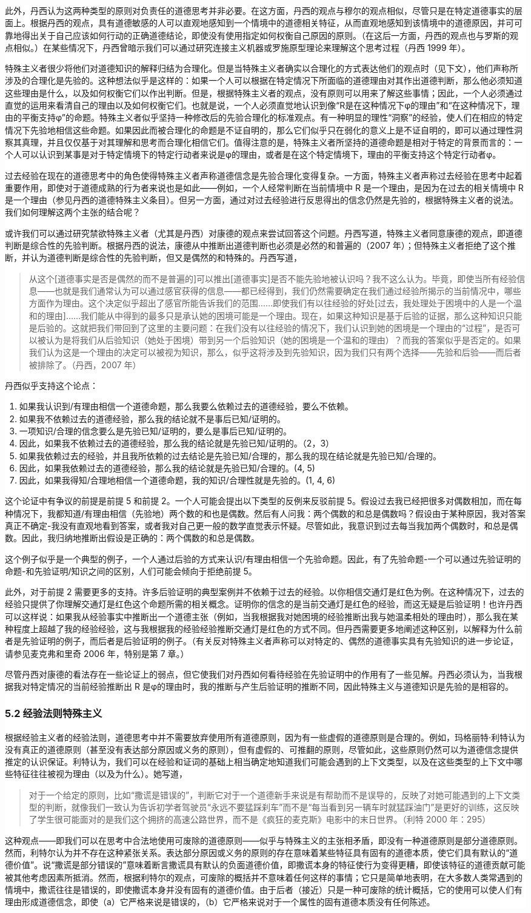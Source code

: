 此外，丹西认为这两种类型的原则对负责任的道德思考并非必要。在这方面，丹西的观点与穆尔的观点相似，尽管只是在特定道德事实的层面上。根据丹西的观点，具有道德敏感的人可以直观地感知到一个情境中的道德相关特征，从而直观地感知到该情境中的道德原因，并可可靠地得出关于自己应该如何行动的正确道德结论，即使没有使用指定如何权衡自己原因的原则。（在这后一方面，丹西的观点也与罗斯的观点相似。）在某些情况下，丹西曾暗示我们可以通过研究连接主义机器或罗施原型理论来理解这个思考过程（丹西 1999 年）。

特殊主义者很少将他们对道德知识的解释归结为合理化。但是当特殊主义者确实以合理化的方式表达他们的观点时（见下文），他们声称所涉及的合理化是先验的。这种想法似乎是这样的：如果一个人可以根据在特定情况下所面临的道德理由对其作出道德判断，那么他必须知道这些理由是什么，以及如何权衡它们以作出判断。但是，根据特殊主义者的观点，没有原则可以用来了解这些事情；因此，一个人必须通过直觉的运用来看清自己的理由以及如何权衡它们。也就是说，一个人必须直觉地认识到像“R是在这种情况下φ的理由”和“在这种情况下，理由的平衡支持φ”的命题。特殊主义者似乎坚持一种修改后的先验合理化的标准观点。有一种明显的理性“洞察”的经验，使人们在相应的特定情况下先验地相信这些命题。如果因此而被合理化的命题是不证自明的，那么它们似乎只在弱化的意义上是不证自明的，即可以通过理性洞察其真理，并且仅仅基于对其理解和思考而合理化相信它们。值得注意的是，特殊主义者所坚持的道德命题是相对于特定的背景而言的：一个人可以认识到某事是对于特定情境下的特定行动者来说是φ的理由，或者是在这个特定情境下，理由的平衡支持这个特定行动者φ。

过去经验在现在的道德思考中的角色使得特殊主义者声称道德信念是先验合理化变得复杂。一方面，特殊主义者声称过去经验在思考中起着重要作用，即使对于道德成熟的行为者来说也是如此——例如，一个人经常判断在当前情境中 R 是一个理由，是因为在过去的相关情境中 R 是一个理由（参见丹西的道德特殊主义条目）。但另一方面，通过对过去经验进行反思得出的信念仍然是先验的，根据特殊主义者的说法。我们如何理解这两个主张的结合呢？

或许我们可以通过研究禁欲特殊主义者（尤其是丹西）对康德的观点来尝试回答这个问题。丹西写道，特殊主义者同意康德的观点，即道德判断是综合性的先验判断。根据丹西的说法，康德从中推断出道德判断也必须是必然的和普遍的（2007 年）；但特殊主义者拒绝了这个推断，并认为道德判断是综合性的先验判断，但又是偶然的和特殊的。丹西写道，

> 从这个[道德事实是否是偶然的而不是普遍的]可以推出[道德事实]是否不能先验地被认识吗？我不这么认为。毕竟，即使当所有经验信息——也就是我们通常认为可以通过感官获得的信息——都已经得到，我们仍然需要确定在我们通过经验所揭示的当前情况中，哪些方面作为理由。这个决定似乎超出了感官所能告诉我们的范围……即使我们有以往经验的好处[过去，我处理处于困境中的人是一个温和的理由]……我们能从中得到的最多只是承认她的困境可能是一个理由。现在，如果这种知识是基于后验的证据，那么这种知识只能是后验的。这就把我们带回到了这里的主要问题：在我们没有以往经验的情况下，我们认识到她的困境是一个理由的“过程”，是否可以被认为是将我们从后验知识（她处于困境）带到另一个后验知识（她的困境是一个温和的理由）？而我的答案似乎是否定的。如果我们认为这是一个理由的决定可以被视为知识，那么，似乎这将涉及到先验知识，因为我们只有两个选择——先验和后验——而后者被排除了。（丹西，2007 年）

丹西似乎支持这个论点：

1. 如果我认识到/有理由相信一个道德命题，那么我要么依赖过去的道德经验，要么不依赖。
2. 如果我不依赖过去的道德经验，那么我的结论就不是事后已知/证明的。
3. 一项知识/合理的信念要么是先验已知/证明的，要么是事后已知/证明的。
4. 因此，如果我不依赖过去的道德经验，那么我的结论就是先验已知/证明的。（2，3）
5. 如果我依赖过去的经验，并且我所依赖的过去结论是先验已知/合理的，那么我的现在结论就是先验已知/合理的。
6. 因此，如果我依赖过去的道德经验，那么我的结论就是先验已知/合理的。(4, 5)
7. 因此，如果我得知/合理地相信一个道德命题，我的知识/合理性就是先验的。(1, 4, 6)

这个论证中有争议的前提是前提 5 和前提 2。一个人可能会提出以下类型的反例来反驳前提 5。假设过去我已经把很多对偶数相加，而在每种情况下，我都知道/有理由相信（先验地）两个数的和也是偶数。然后有人问我：两个偶数的和总是偶数吗？假设由于某种原因，我对答案真正不确定-我没有直观地看到答案，或者我对自己更一般的数学直觉表示怀疑。尽管如此，我意识到过去每当我加两个偶数时，和总是偶数。因此，我归纳地推断出假设是正确的：两个偶数的和总是偶数。

这个例子似乎是一个典型的例子，一个人通过后验的方式来认识/有理由相信一个先验命题。因此，有了先验命题-一个可以通过先验证明的命题-和先验证明/知识之间的区别，人们可能会倾向于拒绝前提 5。

此外，对于前提 2 需要更多的支持。许多后验证明的典型案例并不依赖于过去的经验。以你相信交通灯是红色为例。在这种情况下，过去的经验只提供了你理解交通灯是红色这个命题所需的相关概念。证明你的信念的是当前交通灯是红色的经验，而这无疑是后验证明！也许丹西可以这样说：如果我从经验事实中推断出一个道德主张（例如，当我根据我对她困境的经验推断出我与她温柔相处的理由时），那么我在某种程度上超越了我的经验经验，这与我根据我的经验经验推断交通灯是红色的方式不同。但丹西需要更多地阐述这种区别，以解释为什么前者是先验证明的例子，而后者是后验证明的例子。（有关反对特殊主义者声称可以对特定的、偶然的道德事实具有先验知识的进一步论证，请参见麦克弗和里奇 2006 年，特别是第 7 章。）

尽管丹西对康德的看法存在一些论证上的弱点，但它使我们对丹西如何看待经验在先验证明中的作用有了一些见解。丹西必须认为，当我根据我对特定情况的当前经验推断出 R 是φ的理由时，我的推断与产生后验证明的推断不同，因此特殊主义与道德知识是先验的是相容的。

### 5.2 经验法则特殊主义

根据经验主义者的经验法则，道德思考中并不需要放弃使用所有道德原则，因为有一些虚假的道德原则是合理的。例如，玛格丽特·利特认为没有真正的道德原则（甚至没有表达部分原因或义务的原则），但有虚假的、可推翻的原则，尽管如此，这些原则仍然可以为道德信念提供推定的认识保证。利特认为，我们可以在经验和证词的基础上相当确定地知道我们可能会遇到的上下文类型，以及在这些类型的上下文中哪些特征往往被视为理由（以及为什么）。她写道，

> 对于一个给定的原则，比如“撒谎是错误的”，判断它对于一个道德新手来说是有帮助而不是误导的，反映了对她可能遇到的上下文类型的判断，就像我们一致认为告诉初学者驾驶员“永远不要猛踩刹车”而不是“每当看到另一辆车时就猛踩油门”是更好的训练，这反映了学生很可能面对的是我们这个拥挤的高速公路世界，而不是《疯狂的麦克斯》电影中的末日世界。（利特 2000 年：295）

这种观点——即我们可以在思考中合法地使用可废除的道德原则——似乎与特殊主义的主张相矛盾，即没有一种道德原则是部分道德原则。然而，利特尔认为并不存在这种紧张关系。表达部分原因或义务的原则的存在意味着某些特征具有固有的道德本质，使它们具有默认的“道德价值”。说“撒谎是部分错误的”意味着断言撒谎具有默认的负面道德价值，即撒谎本身的特征使行为变得更糟，即使该特征的道德贡献可能被其他考虑因素所抵消。然而，根据利特尔的观点，可废除的概括并不意味着任何这样的事情；它只是简单地表明，在大多数人类常遇到的情境中，撒谎往往是错误的，即使撒谎本身并没有固有的道德价值。由于后者（接近）只是一种可废除的统计概括，它的使用可以使人们有理由形成道德信念，即使（a）它严格来说是错误的，（b）它严格来说对于一个属性的固有道德本质没有任何陈述。
